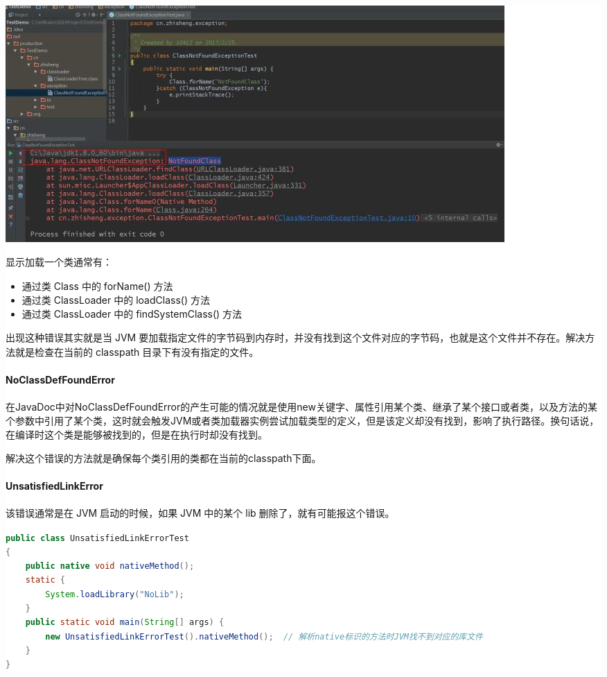![](2.8.1/10.jpg)

显示加载一个类通常有：

* 通过类 Class 中的 forName() 方法
* 通过类 ClassLoader 中的 loadClass() 方法
* 通过类 ClassLoader 中的 findSystemClass() 方法

出现这种错误其实就是当 JVM 要加载指定文件的字节码到内存时，并没有找到这个文件对应的字节码，也就是这个文件并不存在。解决方法就是检查在当前的 classpath 目录下有没有指定的文件。
#### NoClassDefFoundError
在JavaDoc中对NoClassDefFoundError的产生可能的情况就是使用new关键字、属性引用某个类、继承了某个接口或者类，以及方法的某个参数中引用了某个类，这时就会触发JVM或者类加载器实例尝试加载类型的定义，但是该定义却没有找到，影响了执行路径。换句话说，在编译时这个类是能够被找到的，但是在执行时却没有找到。

解决这个错误的方法就是确保每个类引用的类都在当前的classpath下面。
#### UnsatisfiedLinkError
该错误通常是在 JVM 启动的时候，如果 JVM 中的某个 lib 删除了，就有可能报这个错误。
```java
public class UnsatisfiedLinkErrorTest
{
    public native void nativeMethod();
    static {
        System.loadLibrary("NoLib");
    }
    public static void main(String[] args) {
        new UnsatisfiedLinkErrorTest().nativeMethod();  // 解析native标识的方法时JVM找不到对应的库文件
    }
}
```